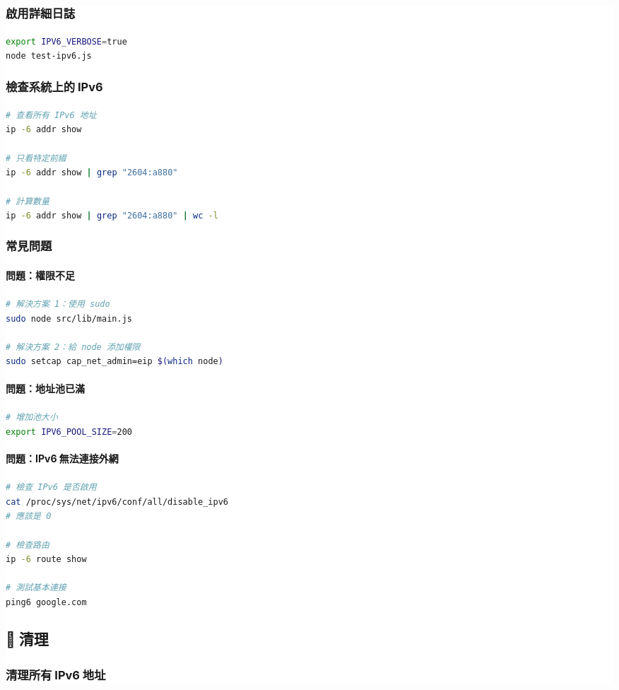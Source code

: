 ### 啟用詳細日誌

```bash
export IPV6_VERBOSE=true
node test-ipv6.js
```

### 檢查系統上的 IPv6

```bash
# 查看所有 IPv6 地址
ip -6 addr show

# 只看特定前綴
ip -6 addr show | grep "2604:a880"

# 計算數量
ip -6 addr show | grep "2604:a880" | wc -l
```

### 常見問題

#### 問題：權限不足
```bash
# 解決方案 1：使用 sudo
sudo node src/lib/main.js

# 解決方案 2：給 node 添加權限
sudo setcap cap_net_admin=eip $(which node)
```

#### 問題：地址池已滿
```bash
# 增加池大小
export IPV6_POOL_SIZE=200
```

#### 問題：IPv6 無法連接外網
```bash
# 檢查 IPv6 是否啟用
cat /proc/sys/net/ipv6/conf/all/disable_ipv6
# 應該是 0

# 檢查路由
ip -6 route show

# 測試基本連接
ping6 google.com
```

## 🧹 清理

### 清理所有 IPv6 地址
